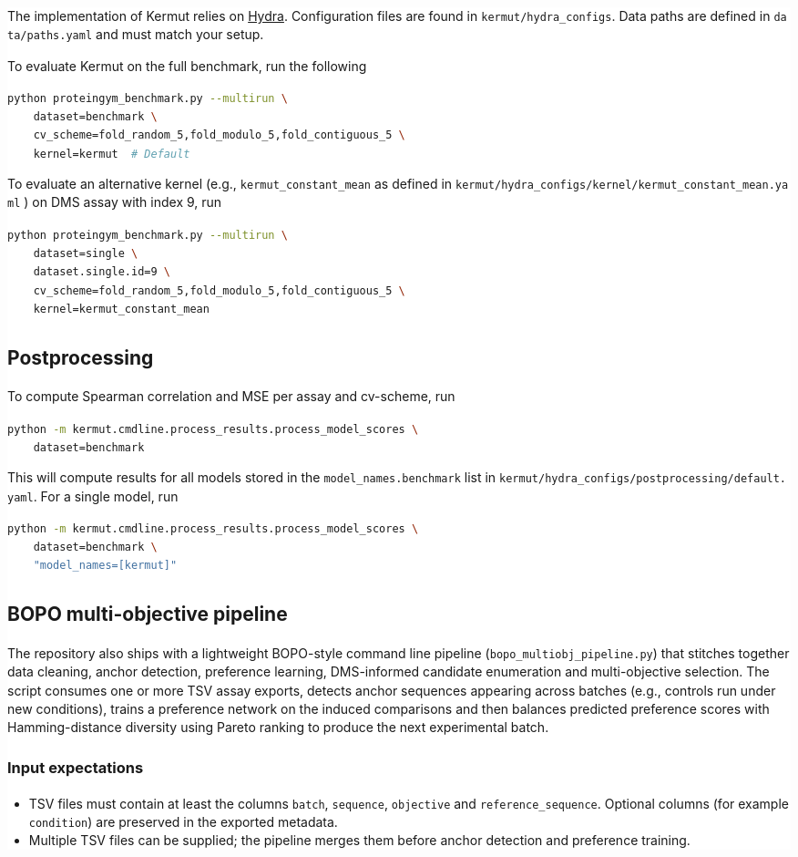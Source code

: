 The implementation of Kermut relies on [Hydra](https://hydra.cc/). 
Configuration files are found in `kermut/hydra_configs`.
Data paths are defined in `data/paths.yaml` and must match your setup. 

To evaluate Kermut on the full benchmark, run the following
```bash
python proteingym_benchmark.py --multirun \
    dataset=benchmark \
    cv_scheme=fold_random_5,fold_modulo_5,fold_contiguous_5 \
    kernel=kermut  # Default
```

To evaluate an alternative kernel (e.g., `kermut_constant_mean` as defined in `kermut/hydra_configs/kernel/kermut_constant_mean.yaml` ) on DMS assay with index 9, run
```bash
python proteingym_benchmark.py --multirun \
    dataset=single \
    dataset.single.id=9 \
    cv_scheme=fold_random_5,fold_modulo_5,fold_contiguous_5 \
    kernel=kermut_constant_mean
```

## Postprocessing
To compute Spearman correlation and MSE per assay and cv-scheme, run
```bash
python -m kermut.cmdline.process_results.process_model_scores \
    dataset=benchmark
```
This will compute results for all models stored in the `model_names.benchmark` list in `kermut/hydra_configs/postprocessing/default.yaml`.
For a single model, run
```bash
python -m kermut.cmdline.process_results.process_model_scores \
    dataset=benchmark \
    "model_names=[kermut]"
```

## BOPO multi-objective pipeline

The repository also ships with a lightweight BOPO-style command line pipeline
(`bopo_multiobj_pipeline.py`) that stitches together data cleaning, anchor
detection, preference learning, DMS-informed candidate enumeration and
multi-objective selection.  The script consumes one or more TSV assay exports,
detects anchor sequences appearing across batches (e.g., controls run under new
conditions), trains a preference network on the induced comparisons and then
balances predicted preference scores with Hamming-distance diversity using
Pareto ranking to produce the next experimental batch.

### Input expectations

- TSV files must contain at least the columns `batch`, `sequence`, `objective`
  and `reference_sequence`.  Optional columns (for example `condition`) are
  preserved in the exported metadata.
- Multiple TSV files can be supplied; the pipeline merges them before anchor
  detection and preference training.
